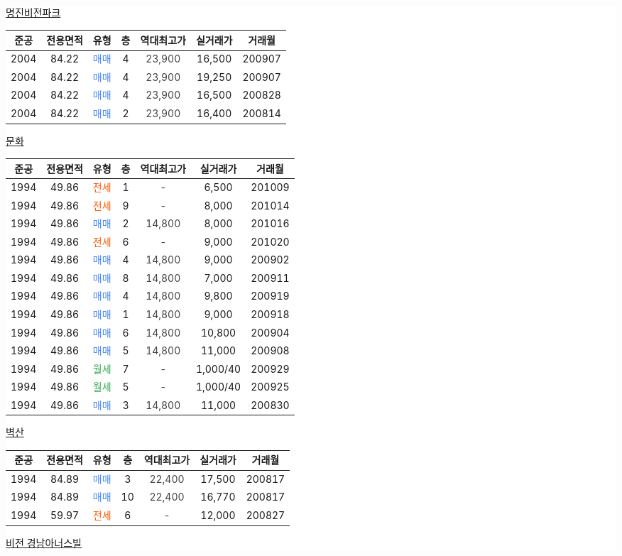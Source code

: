 
[명진비전파크](https://search.naver.com/search.naver?query=%EA%B2%BD%EA%B8%B0%EB%8F%84+%ED%8F%89%ED%83%9D%EC%8B%9C+%EB%B9%84%EC%A0%84%EB%8F%99+%EB%AA%85%EC%A7%84%EB%B9%84%EC%A0%84%ED%8C%8C%ED%81%AC)

|준공|전용면적|유형|층|역대최고가|실거래가|거래월|
|:---:|:---:|:---:|:---:|:---:|:---:|:---:|
|2004|84.22|<span style="color:#4285f3">매매</span>|4|<span style="color:#444444">23,900</span>|16,500|200907|
|2004|84.22|<span style="color:#4285f3">매매</span>|4|<span style="color:#444444">23,900</span>|19,250|200907|
|2004|84.22|<span style="color:#4285f3">매매</span>|4|<span style="color:#444444">23,900</span>|16,500|200828|
|2004|84.22|<span style="color:#4285f3">매매</span>|2|<span style="color:#444444">23,900</span>|16,400|200814|

[문화](https://search.naver.com/search.naver?query=%EA%B2%BD%EA%B8%B0%EB%8F%84+%ED%8F%89%ED%83%9D%EC%8B%9C+%EB%B9%84%EC%A0%84%EB%8F%99+%EB%AC%B8%ED%99%94)

|준공|전용면적|유형|층|역대최고가|실거래가|거래월|
|:---:|:---:|:---:|:---:|:---:|:---:|:---:|
|1994|49.86|<span style="color:#ff5a00">전세</span>|1|<span style="color:#444444">-</span>|6,500|201009|
|1994|49.86|<span style="color:#ff5a00">전세</span>|9|<span style="color:#444444">-</span>|8,000|201014|
|1994|49.86|<span style="color:#4285f3">매매</span>|2|<span style="color:#444444">14,800</span>|8,000|201016|
|1994|49.86|<span style="color:#ff5a00">전세</span>|6|<span style="color:#444444">-</span>|9,000|201020|
|1994|49.86|<span style="color:#4285f3">매매</span>|4|<span style="color:#444444">14,800</span>|9,000|200902|
|1994|49.86|<span style="color:#4285f3">매매</span>|8|<span style="color:#444444">14,800</span>|7,000|200911|
|1994|49.86|<span style="color:#4285f3">매매</span>|4|<span style="color:#444444">14,800</span>|9,800|200919|
|1994|49.86|<span style="color:#4285f3">매매</span>|1|<span style="color:#444444">14,800</span>|9,000|200918|
|1994|49.86|<span style="color:#4285f3">매매</span>|6|<span style="color:#444444">14,800</span>|10,800|200904|
|1994|49.86|<span style="color:#4285f3">매매</span>|5|<span style="color:#444444">14,800</span>|11,000|200908|
|1994|49.86|<span style="color:#34a853">월세</span>|7|<span style="color:#444444">-</span>|1,000/40|200929|
|1994|49.86|<span style="color:#34a853">월세</span>|5|<span style="color:#444444">-</span>|1,000/40|200925|
|1994|49.86|<span style="color:#4285f3">매매</span>|3|<span style="color:#444444">14,800</span>|11,000|200830|

[벽산](https://search.naver.com/search.naver?query=%EA%B2%BD%EA%B8%B0%EB%8F%84+%ED%8F%89%ED%83%9D%EC%8B%9C+%EB%B9%84%EC%A0%84%EB%8F%99+%EB%B2%BD%EC%82%B0)

|준공|전용면적|유형|층|역대최고가|실거래가|거래월|
|:---:|:---:|:---:|:---:|:---:|:---:|:---:|
|1994|84.89|<span style="color:#4285f3">매매</span>|3|<span style="color:#444444">22,400</span>|17,500|200817|
|1994|84.89|<span style="color:#4285f3">매매</span>|10|<span style="color:#444444">22,400</span>|16,770|200817|
|1994|59.97|<span style="color:#ff5a00">전세</span>|6|<span style="color:#444444">-</span>|12,000|200827|

[비전 경남아너스빌](https://search.naver.com/search.naver?query=%EA%B2%BD%EA%B8%B0%EB%8F%84+%ED%8F%89%ED%83%9D%EC%8B%9C+%EB%B9%84%EC%A0%84%EB%8F%99+%EB%B9%84%EC%A0%84+%EA%B2%BD%EB%82%A8%EC%95%84%EB%84%88%EC%8A%A4%EB%B9%8C)
